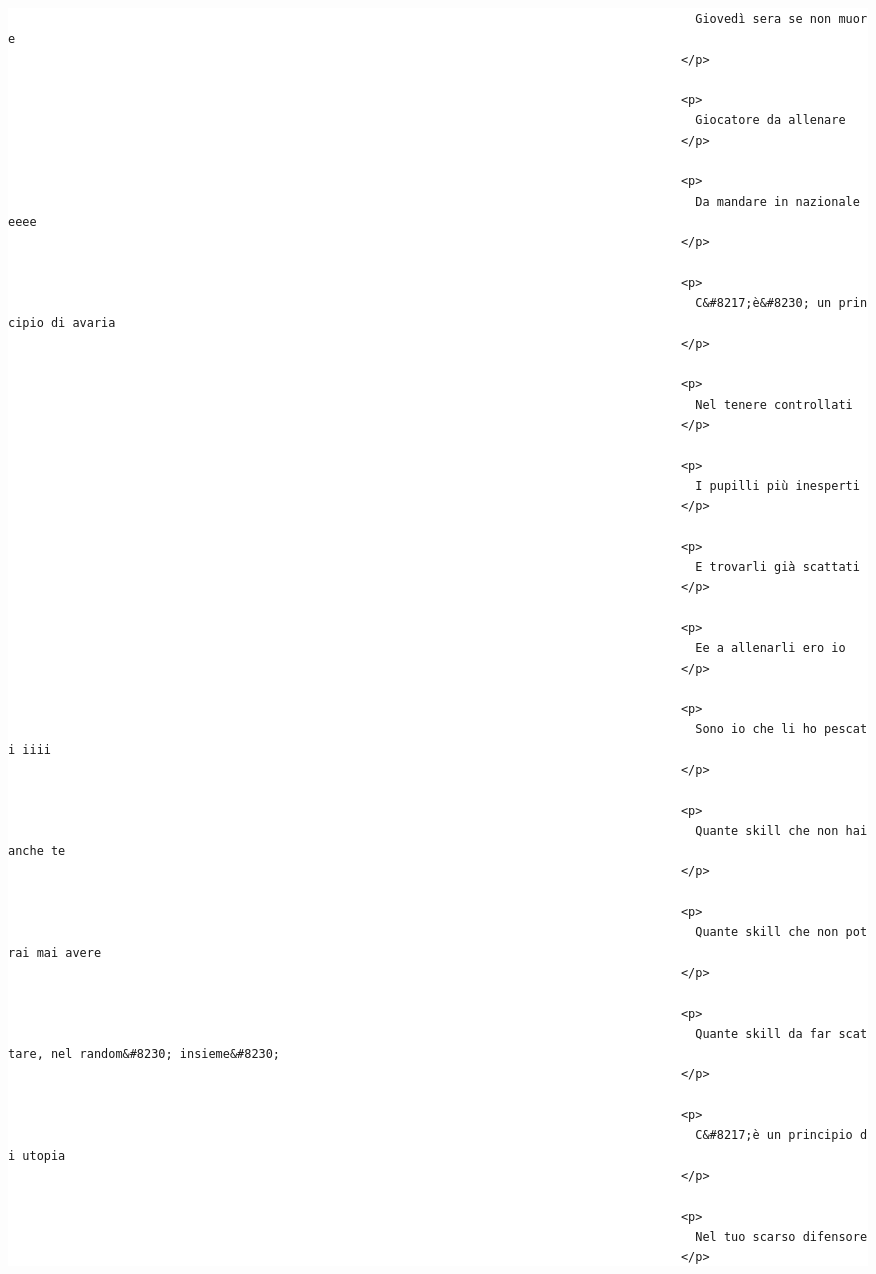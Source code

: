                                                                                                     Giovedì sera se non muore
                                                                                                  </p>
                                                                                                  
                                                                                                  <p>
                                                                                                    Giocatore da allenare
                                                                                                  </p>
                                                                                                  
                                                                                                  <p>
                                                                                                    Da mandare in nazionale eeee
                                                                                                  </p>
                                                                                                  
                                                                                                  <p>
                                                                                                    C&#8217;è&#8230; un principio di avaria
                                                                                                  </p>
                                                                                                  
                                                                                                  <p>
                                                                                                    Nel tenere controllati
                                                                                                  </p>
                                                                                                  
                                                                                                  <p>
                                                                                                    I pupilli più inesperti
                                                                                                  </p>
                                                                                                  
                                                                                                  <p>
                                                                                                    E trovarli già scattati
                                                                                                  </p>
                                                                                                  
                                                                                                  <p>
                                                                                                    Ee a allenarli ero io
                                                                                                  </p>
                                                                                                  
                                                                                                  <p>
                                                                                                    Sono io che li ho pescati iiii
                                                                                                  </p>
                                                                                                  
                                                                                                  <p>
                                                                                                    Quante skill che non hai anche te
                                                                                                  </p>
                                                                                                  
                                                                                                  <p>
                                                                                                    Quante skill che non potrai mai avere
                                                                                                  </p>
                                                                                                  
                                                                                                  <p>
                                                                                                    Quante skill da far scattare, nel random&#8230; insieme&#8230;
                                                                                                  </p>
                                                                                                  
                                                                                                  <p>
                                                                                                    C&#8217;è un principio di utopia
                                                                                                  </p>
                                                                                                  
                                                                                                  <p>
                                                                                                    Nel tuo scarso difensore
                                                                                                  </p>
                                                                                                  